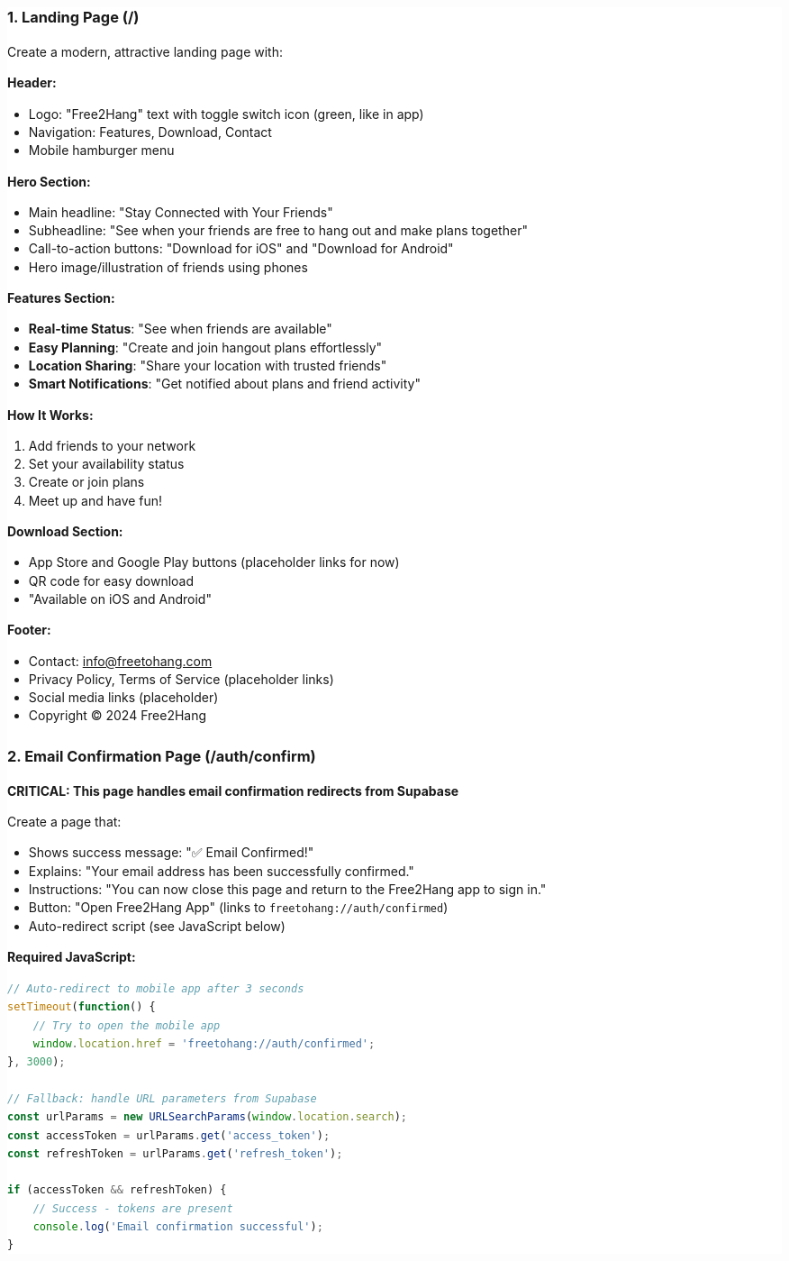 ### 1. Landing Page (/)
Create a modern, attractive landing page with:

**Header:**
- Logo: "Free2Hang" text with toggle switch icon (green, like in app)
- Navigation: Features, Download, Contact
- Mobile hamburger menu

**Hero Section:**
- Main headline: "Stay Connected with Your Friends"
- Subheadline: "See when your friends are free to hang out and make plans together"
- Call-to-action buttons: "Download for iOS" and "Download for Android"
- Hero image/illustration of friends using phones

**Features Section:**
- **Real-time Status**: "See when friends are available"
- **Easy Planning**: "Create and join hangout plans effortlessly"
- **Location Sharing**: "Share your location with trusted friends"
- **Smart Notifications**: "Get notified about plans and friend activity"

**How It Works:**
1. Add friends to your network
2. Set your availability status
3. Create or join plans
4. Meet up and have fun!

**Download Section:**
- App Store and Google Play buttons (placeholder links for now)
- QR code for easy download
- "Available on iOS and Android"

**Footer:**
- Contact: info@freetohang.com
- Privacy Policy, Terms of Service (placeholder links)
- Social media links (placeholder)
- Copyright © 2024 Free2Hang

### 2. Email Confirmation Page (/auth/confirm)
**CRITICAL: This page handles email confirmation redirects from Supabase**

Create a page that:
- Shows success message: "✅ Email Confirmed!"
- Explains: "Your email address has been successfully confirmed."
- Instructions: "You can now close this page and return to the Free2Hang app to sign in."
- Button: "Open Free2Hang App" (links to `freetohang://auth/confirmed`)
- Auto-redirect script (see JavaScript below)

**Required JavaScript:**
```javascript
// Auto-redirect to mobile app after 3 seconds
setTimeout(function() {
    // Try to open the mobile app
    window.location.href = 'freetohang://auth/confirmed';
}, 3000);

// Fallback: handle URL parameters from Supabase
const urlParams = new URLSearchParams(window.location.search);
const accessToken = urlParams.get('access_token');
const refreshToken = urlParams.get('refresh_token');

if (accessToken && refreshToken) {
    // Success - tokens are present
    console.log('Email confirmation successful');
}
```
